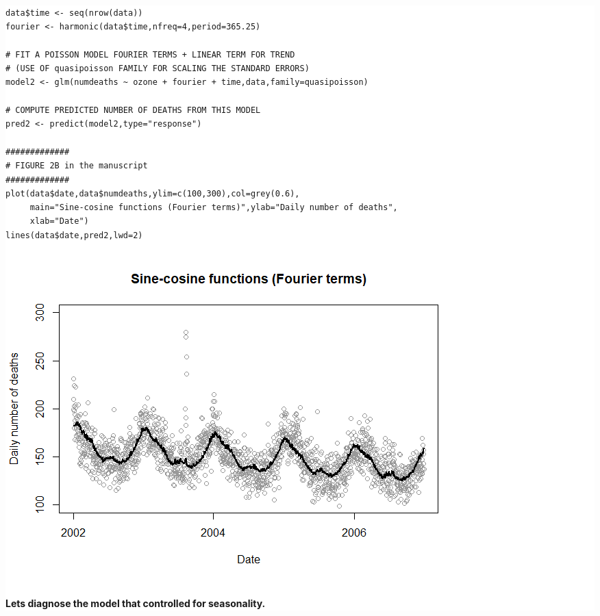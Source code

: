     data$time <- seq(nrow(data))
    fourier <- harmonic(data$time,nfreq=4,period=365.25)

    # FIT A POISSON MODEL FOURIER TERMS + LINEAR TERM FOR TREND
    # (USE OF quasipoisson FAMILY FOR SCALING THE STANDARD ERRORS)
    model2 <- glm(numdeaths ~ ozone + fourier + time,data,family=quasipoisson)

    # COMPUTE PREDICTED NUMBER OF DEATHS FROM THIS MODEL
    pred2 <- predict(model2,type="response")

    #############
    # FIGURE 2B in the manuscript
    #############
    plot(data$date,data$numdeaths,ylim=c(100,300),col=grey(0.6),
         main="Sine-cosine functions (Fourier terms)",ylab="Daily number of deaths",
         xlab="Date")
    lines(data$date,pred2,lwd=2)

![](TS_files/figure-markdown_strict/unnamed-chunk-7-1.png)

#### Lets diagnose the model that controlled for seasonality.
